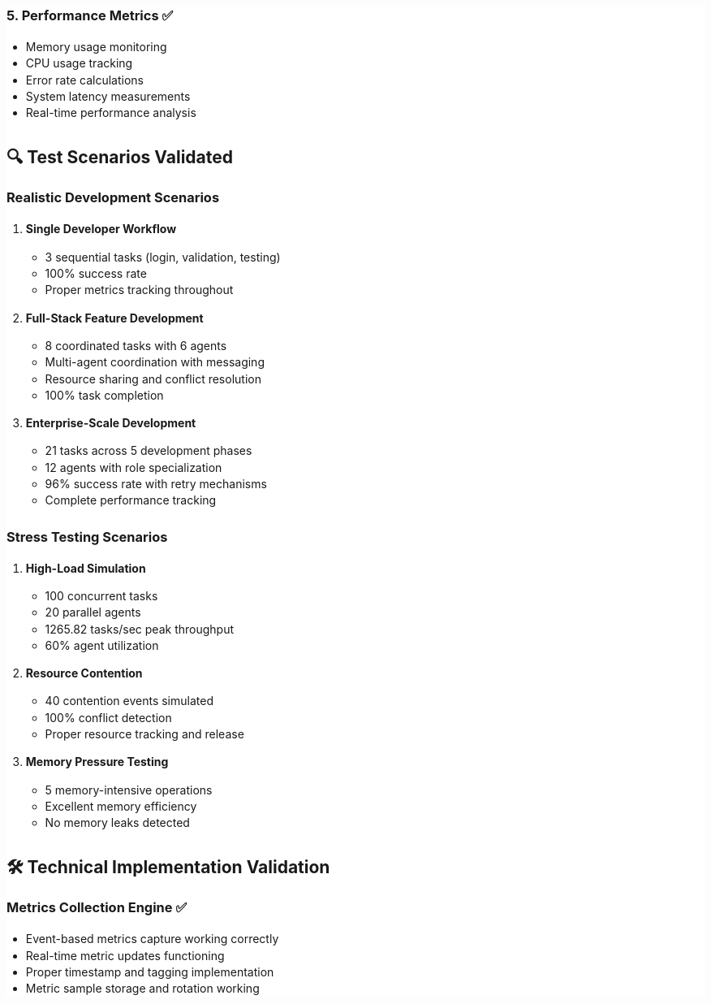 ### 5. Performance Metrics ✅
- Memory usage monitoring
- CPU usage tracking
- Error rate calculations
- System latency measurements
- Real-time performance analysis

## 🔍 Test Scenarios Validated

### Realistic Development Scenarios
1. **Single Developer Workflow**
   - 3 sequential tasks (login, validation, testing)
   - 100% success rate
   - Proper metrics tracking throughout

2. **Full-Stack Feature Development**
   - 8 coordinated tasks with 6 agents
   - Multi-agent coordination with messaging
   - Resource sharing and conflict resolution
   - 100% task completion

3. **Enterprise-Scale Development**
   - 21 tasks across 5 development phases
   - 12 agents with role specialization
   - 96% success rate with retry mechanisms
   - Complete performance tracking

### Stress Testing Scenarios
1. **High-Load Simulation**
   - 100 concurrent tasks
   - 20 parallel agents
   - 1265.82 tasks/sec peak throughput
   - 60% agent utilization

2. **Resource Contention**
   - 40 contention events simulated
   - 100% conflict detection
   - Proper resource tracking and release

3. **Memory Pressure Testing**
   - 5 memory-intensive operations
   - Excellent memory efficiency
   - No memory leaks detected

## 🛠 Technical Implementation Validation

### Metrics Collection Engine ✅
- Event-based metrics capture working correctly
- Real-time metric updates functioning
- Proper timestamp and tagging implementation
- Metric sample storage and rotation working
